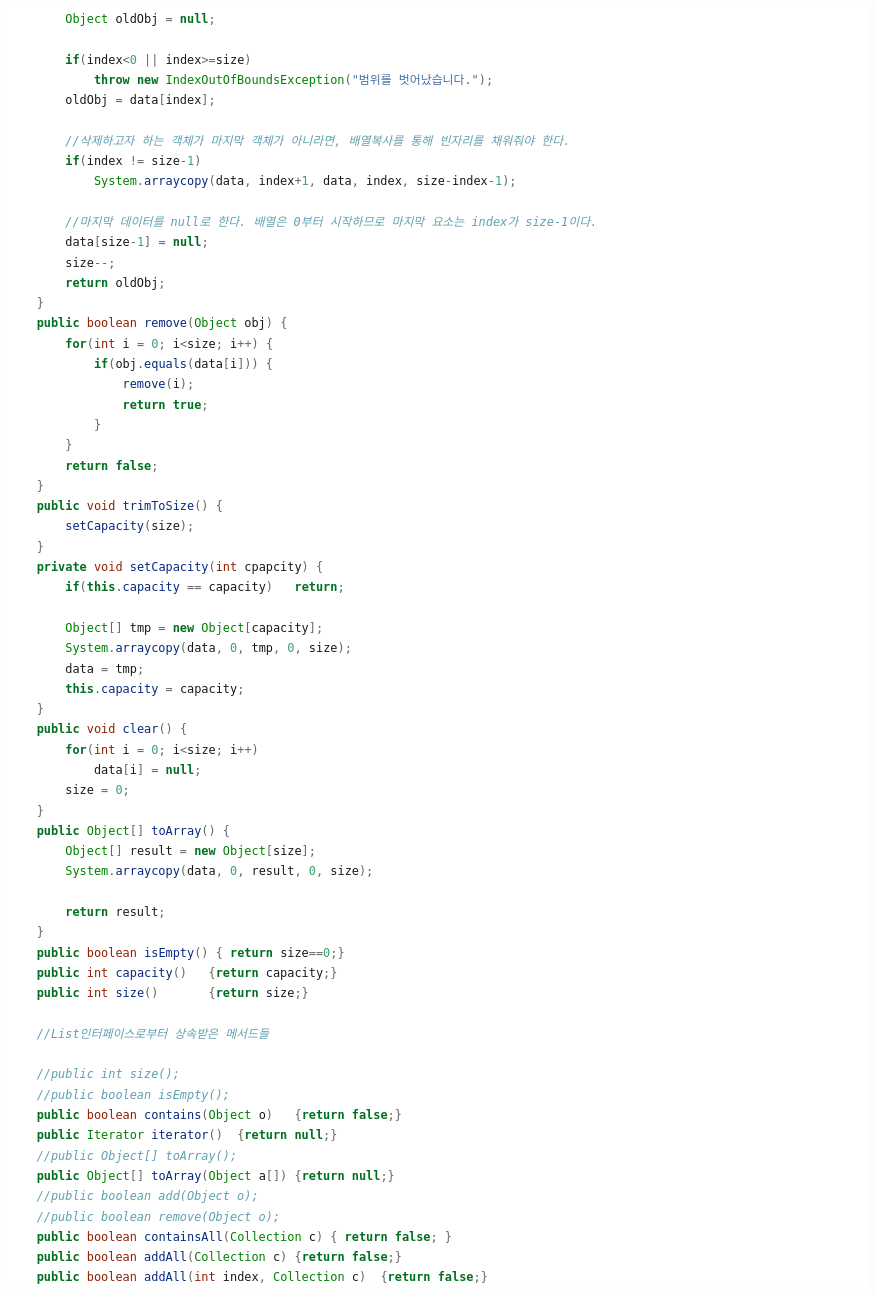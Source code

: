 ```java
		Object oldObj = null;
		
		if(index<0 || index>=size)
			throw new IndexOutOfBoundsException("범위를 벗어났습니다.");
		oldObj = data[index];
		
		//삭제하고자 하는 객체가 마지막 객체가 아니라면, 배열복사를 통해 빈자리를 채워줘야 한다.
		if(index != size-1)
			System.arraycopy(data, index+1, data, index, size-index-1);
		
		//마지막 데이터를 null로 한다. 배열은 0부터 시작하므로 마지막 요소는 index가 size-1이다.
		data[size-1] = null;
		size--;
		return oldObj;
	}
	public boolean remove(Object obj) {
		for(int i = 0; i<size; i++) {
			if(obj.equals(data[i])) {
				remove(i);
				return true;
			}
		}
		return false;
	}
	public void trimToSize() {
		setCapacity(size);
	}
	private void setCapacity(int cpapcity) {
		if(this.capacity == capacity)	return;
		
		Object[] tmp = new Object[capacity];
		System.arraycopy(data, 0, tmp, 0, size);
		data = tmp;
		this.capacity = capacity;
	}
	public void clear() {
		for(int i = 0; i<size; i++)
			data[i] = null;
		size = 0;
	}
	public Object[] toArray() {
		Object[] result = new Object[size];
		System.arraycopy(data, 0, result, 0, size);
		
		return result;
	}
	public boolean isEmpty() { return size==0;}
	public int capacity()	{return capacity;}
	public int size()		{return size;}
	
	//List인터페이스로부터 상속받은 메서드들
	
	//public int size();
	//public boolean isEmpty();
	public boolean contains(Object o)	{return false;}
	public Iterator iterator()	{return null;}
	//public Object[] toArray();
	public Object[] toArray(Object a[]) {return null;}
	//public boolean add(Object o);
	//public boolean remove(Object o);
	public boolean containsAll(Collection c) { return false; }
	public boolean addAll(Collection c)	{return false;}
	public boolean addAll(int index, Collection c)	{return false;}
```